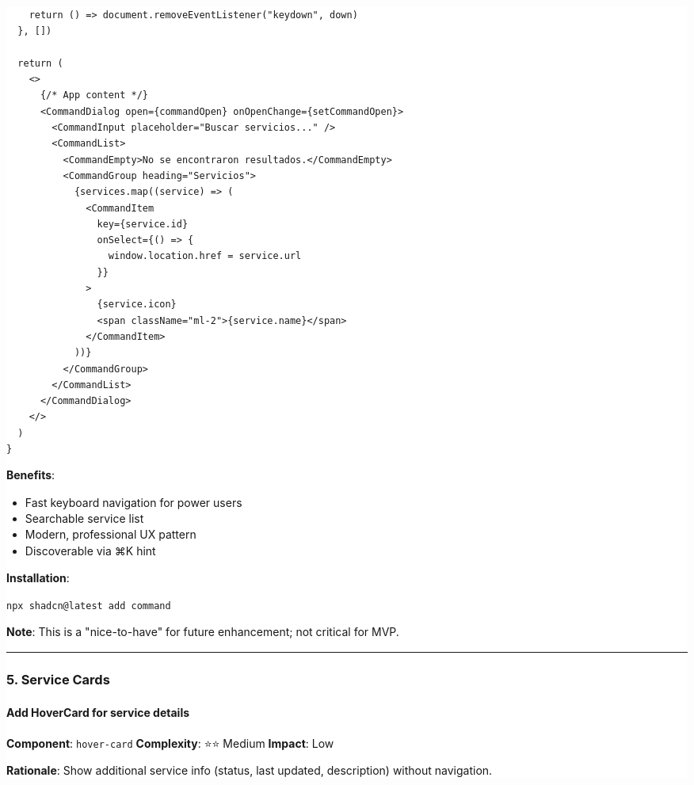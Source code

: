 ```tsx
    return () => document.removeEventListener("keydown", down)
  }, [])

  return (
    <>
      {/* App content */}
      <CommandDialog open={commandOpen} onOpenChange={setCommandOpen}>
        <CommandInput placeholder="Buscar servicios..." />
        <CommandList>
          <CommandEmpty>No se encontraron resultados.</CommandEmpty>
          <CommandGroup heading="Servicios">
            {services.map((service) => (
              <CommandItem
                key={service.id}
                onSelect={() => {
                  window.location.href = service.url
                }}
              >
                {service.icon}
                <span className="ml-2">{service.name}</span>
              </CommandItem>
            ))}
          </CommandGroup>
        </CommandList>
      </CommandDialog>
    </>
  )
}
```

**Benefits**:
- Fast keyboard navigation for power users
- Searchable service list
- Modern, professional UX pattern
- Discoverable via ⌘K hint

**Installation**:
```bash
npx shadcn@latest add command
```

**Note**: This is a "nice-to-have" for future enhancement; not critical for MVP.

---

### 5. Service Cards

#### Add HoverCard for service details
**Component**: `hover-card`
**Complexity**: ⭐⭐ Medium
**Impact**: Low

**Rationale**: Show additional service info (status, last updated, description) without navigation.
